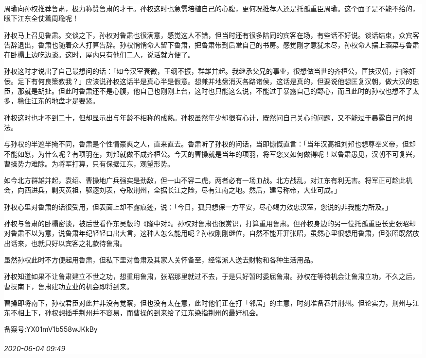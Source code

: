 

周瑜向孙权推荐鲁肃，极力称赞鲁肃的才干。孙权这时也急需培植自己的心腹，更何况推荐人还是托孤重臣周瑜。这个面子是不能不给的，眼下江东全仗着周瑜呢！



孙权马上召见鲁肃。交谈之下，孙权对鲁肃也很满意，感觉这人不错，但当时还有很多陪同的宾客在场，有些话不好说。谈话结束，众宾客告辞退出，鲁肃也随着众人打算告辞。孙权悄悄命人留下鲁肃，把鲁肃带到后堂自己的书房。感觉刚才意犹未尽，孙权命人摆上酒菜与鲁肃在卧榻上边吃边谈。这时，屋内只有他们二人，说话就方便了。



孙权这时才说出了自己最想问的话：「如今汉室衰微，王纲不振，群雄并起。我继承父兄的事业，很想做当世的齐桓公，匡扶汉朝，扫除奸佞。足下有何良策教我？」应该说孙权这话半是真心半是假意。想兼并地盘消灭各路诸侯，这话是真的，但要说他想匡复汉朝，做大汉的忠臣，那就是胡扯。但此时鲁肃还不是心腹，他自己也刚刚上台，这时也只能这么说，不能过于暴露自己的野心，而且此时的孙权也想不了太多，稳住江东的地盘才是要紧。



孙权这时也才不到二十，但却显示出与年龄不相称的成熟。孙权虽然年少却很有心计，既然问自己关心的问题，又不能过于暴露自己的想法。



与孙权的半遮半掩不同，鲁肃是个性情豪爽之人，直来直去。鲁肃听了孙权的问话，当即慷慨直言：「当年汉高祖刘邦也想尊奉义帝，但却不能如愿，为什么呢？有项羽在，刘邦就做不成齐桓公。今天的曹操就是当年的项羽，将军您又如何做得呢！以鲁肃愚见，汉朝不可复兴，曹操势力难除。为将军打算，只有保据江东，观望形势。



如今北方群雄并起，袁绍、曹操地广兵强实是劲敌，但一山不容二虎，两者必有一场血战。北方战乱，对江东有利无害。将军正可趁此机会，向西进兵，剿灭黄祖，驱逐刘表，夺取荆州，全据长江之险，尽有江南之地。然后，建号称帝，大业可成。」



孙权心里对鲁肃的话很受用，但表面上却不露痕迹，说：「今日，孤只想保一方平安，尽心竭力效忠汉室，您说的非我能力所及。」



孙权与鲁肃的卧榻密谈，被后世看作东吴版的《隆中对》。孙权对鲁肃也很赏识，打算重用鲁肃。但孙权身边的另一位托孤重臣长史张昭却对鲁肃不以为意，说鲁肃年纪轻轻口出大言，这种人怎么能用呢？孙权刚刚继位，自然不能开罪张昭，虽然心里很想用鲁肃，但张昭既然放出话来，也就只好以宾客之礼款待鲁肃。



虽然孙权此时不方便起用鲁肃，但私下里对鲁肃及其家人关怀备至，经常派人送去财物和各种生活用品。



孙权知道如果不让鲁肃建立不世之功，想重用鲁肃，张昭那里就过不去，于是只好暂时委屈鲁肃。孙权在等待机会让鲁肃立功，不久之后，曹操南下，鲁肃建功立业的机会即将到来。



曹操即将南下，孙权君臣对此并非没有觉察，但也没有太在意，此时他们正在打「邻居」的主意，时刻准备吞并荆州。但论实力，荆州与江东不相上下，孙权想插手荆州并不容易，而曹操的到来给了江东染指荆州的最好机会。



备案号:YX01mV1b558wJKkBy


###### 2020-06-04 09:49
